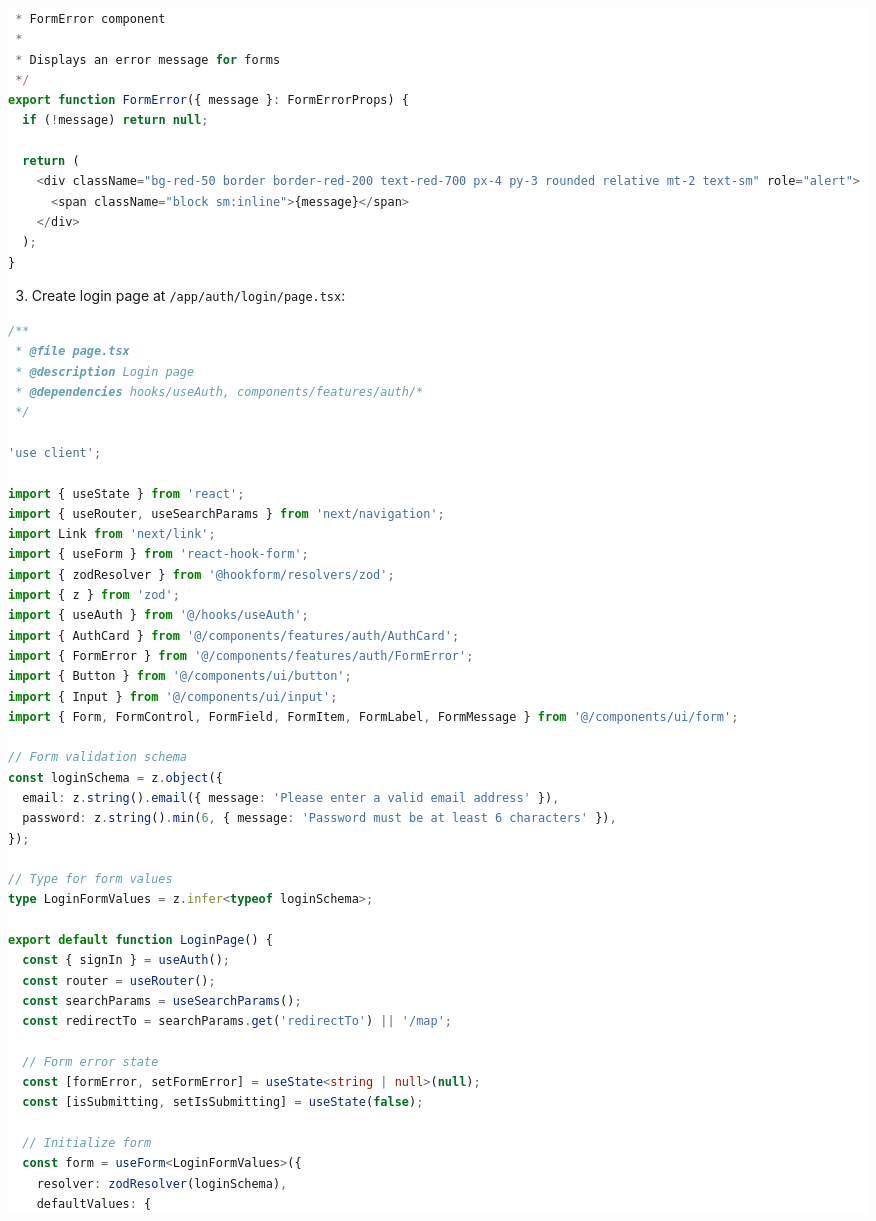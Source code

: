 ```typescript
 * FormError component
 * 
 * Displays an error message for forms
 */
export function FormError({ message }: FormErrorProps) {
  if (!message) return null;
  
  return (
    <div className="bg-red-50 border border-red-200 text-red-700 px-4 py-3 rounded relative mt-2 text-sm" role="alert">
      <span className="block sm:inline">{message}</span>
    </div>
  );
}
```

3. Create login page at `/app/auth/login/page.tsx`:

```typescript
/**
 * @file page.tsx
 * @description Login page
 * @dependencies hooks/useAuth, components/features/auth/*
 */

'use client';

import { useState } from 'react';
import { useRouter, useSearchParams } from 'next/navigation';
import Link from 'next/link';
import { useForm } from 'react-hook-form';
import { zodResolver } from '@hookform/resolvers/zod';
import { z } from 'zod';
import { useAuth } from '@/hooks/useAuth';
import { AuthCard } from '@/components/features/auth/AuthCard';
import { FormError } from '@/components/features/auth/FormError';
import { Button } from '@/components/ui/button';
import { Input } from '@/components/ui/input';
import { Form, FormControl, FormField, FormItem, FormLabel, FormMessage } from '@/components/ui/form';

// Form validation schema
const loginSchema = z.object({
  email: z.string().email({ message: 'Please enter a valid email address' }),
  password: z.string().min(6, { message: 'Password must be at least 6 characters' }),
});

// Type for form values
type LoginFormValues = z.infer<typeof loginSchema>;

export default function LoginPage() {
  const { signIn } = useAuth();
  const router = useRouter();
  const searchParams = useSearchParams();
  const redirectTo = searchParams.get('redirectTo') || '/map';
  
  // Form error state
  const [formError, setFormError] = useState<string | null>(null);
  const [isSubmitting, setIsSubmitting] = useState(false);
  
  // Initialize form
  const form = useForm<LoginFormValues>({
    resolver: zodResolver(loginSchema),
    defaultValues: {
```